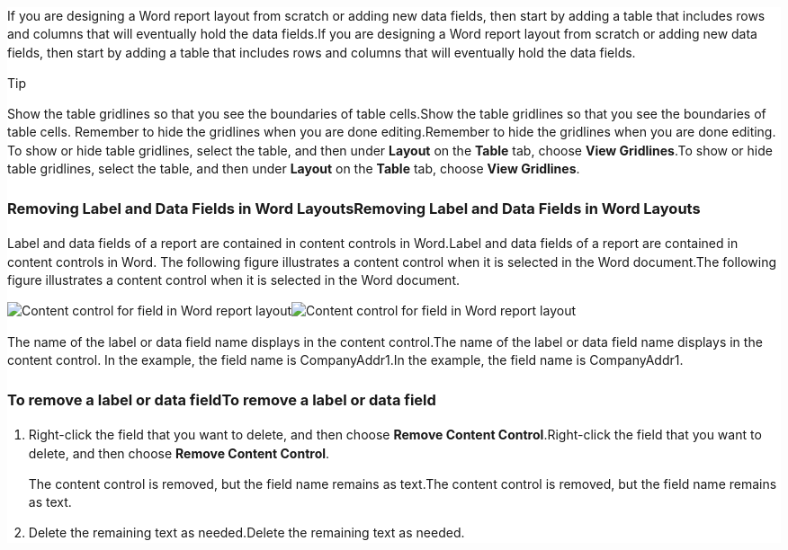 <span data-ttu-id="73864-153">If you are designing a Word report layout from scratch or adding new data fields, then start by adding a table that includes rows and columns that will eventually hold the data fields.</span><span class="sxs-lookup"><span data-stu-id="73864-153">If you are designing a Word report layout from scratch or adding new data fields, then start by adding a table that includes rows and columns that will eventually hold the data fields.</span></span>

> [!TIP]  
>  <span data-ttu-id="73864-154">Show the table gridlines so that you see the boundaries of table cells.</span><span class="sxs-lookup"><span data-stu-id="73864-154">Show the table gridlines so that you see the boundaries of table cells.</span></span> <span data-ttu-id="73864-155">Remember to hide the gridlines when you are done editing.</span><span class="sxs-lookup"><span data-stu-id="73864-155">Remember to hide the gridlines when you are done editing.</span></span> <span data-ttu-id="73864-156">To show or hide table gridlines, select the table, and then under **Layout** on the **Table** tab, choose **View Gridlines**.</span><span class="sxs-lookup"><span data-stu-id="73864-156">To show or hide table gridlines, select the table, and then under **Layout** on the **Table** tab, choose **View Gridlines**.</span></span>  

###  <a name="RemoveField"></a> <span data-ttu-id="73864-157">Removing Label and Data Fields in Word Layouts</span><span class="sxs-lookup"><span data-stu-id="73864-157">Removing Label and Data Fields in Word Layouts</span></span>  
 <span data-ttu-id="73864-158">Label and data fields of a report are contained in content controls in Word.</span><span class="sxs-lookup"><span data-stu-id="73864-158">Label and data fields of a report are contained in content controls in Word.</span></span> <span data-ttu-id="73864-159">The following figure illustrates a content control when it is selected in the Word document.</span><span class="sxs-lookup"><span data-stu-id="73864-159">The following figure illustrates a content control when it is selected in the Word document.</span></span>  

 <span data-ttu-id="73864-160">![Content control for field in Word report layout](media/nav_wordreportlayouts_contentcontrol.png "NAV_WordReportLayouts_ContentControl")</span><span class="sxs-lookup"><span data-stu-id="73864-160">![Content control for field in Word report layout](media/nav_wordreportlayouts_contentcontrol.png "NAV_WordReportLayouts_ContentControl")</span></span>  

 <span data-ttu-id="73864-161">The name of the label or data field name displays in the content control.</span><span class="sxs-lookup"><span data-stu-id="73864-161">The name of the label or data field name displays in the content control.</span></span> <span data-ttu-id="73864-162">In the example, the field name is CompanyAddr1.</span><span class="sxs-lookup"><span data-stu-id="73864-162">In the example, the field name is CompanyAddr1.</span></span>  

### <a name="to-remove-a-label-or-data-field"></a><span data-ttu-id="73864-163">To remove a label or data field</span><span class="sxs-lookup"><span data-stu-id="73864-163">To remove a label or data field</span></span>  

1.  <span data-ttu-id="73864-164">Right-click the field that you want to delete, and then choose **Remove Content Control**.</span><span class="sxs-lookup"><span data-stu-id="73864-164">Right-click the field that you want to delete, and then choose **Remove Content Control**.</span></span>  

     <span data-ttu-id="73864-165">The content control is removed, but the field name remains as text.</span><span class="sxs-lookup"><span data-stu-id="73864-165">The content control is removed, but the field name remains as text.</span></span>  

2.  <span data-ttu-id="73864-166">Delete the remaining text as needed.</span><span class="sxs-lookup"><span data-stu-id="73864-166">Delete the remaining text as needed.</span></span>  
